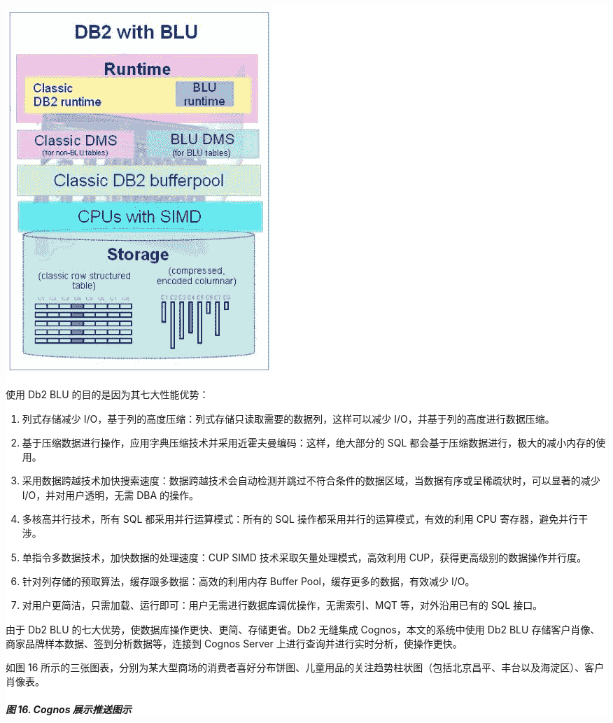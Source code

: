 ![图 15\. BLU Acceleration 架构](img/de8873d21cea8777a4e21bdecfb6bd27.png)

使用 Db2 BLU 的目的是因为其七大性能优势：

1.  列式存储减少 I/O，基于列的高度压缩：列式存储只读取需要的数据列，这样可以减少 I/O，并基于列的高度进行数据压缩。

2.  基于压缩数据进行操作，应用字典压缩技术并采用近霍夫曼编码：这样，绝大部分的 SQL 都会基于压缩数据进行，极大的减小内存的使用。

3.  采用数据跨越技术加快搜索速度：数据跨越技术会自动检测并跳过不符合条件的数据区域，当数据有序或呈稀疏状时，可以显著的减少 I/O，并对用户透明，无需 DBA 的操作。

4.  多核高并行技术，所有 SQL 都采用并行运算模式：所有的 SQL 操作都采用并行的运算模式，有效的利用 CPU 寄存器，避免并行干涉。

5.  单指令多数据技术，加快数据的处理速度：CUP SIMD 技术采取矢量处理模式，高效利用 CUP，获得更高级别的数据操作并行度。

6.  针对列存储的预取算法，缓存跟多数据：高效的利用内存 Buffer Pool，缓存更多的数据，有效减少 I/O。

7.  对用户更简洁，只需加载、运行即可：用户无需进行数据库调优操作，无需索引、MQT 等，对外沿用已有的 SQL 接口。

由于 Db2 BLU 的七大优势，使数据库操作更快、更简、存储更省。Db2 无缝集成 Cognos，本文的系统中使用 Db2 BLU 存储客户肖像、商家品牌样本数据、签到分析数据等，连接到 Cognos Server 上进行查询并进行实时分析，使操作更快。

如图 16 所示的三张图表，分别为某大型商场的消费者喜好分布饼图、儿童用品的关注趋势柱状图（包括北京昌平、丰台以及海淀区）、客户肖像表。

##### 图 16\. Cognos 展示推送图示
